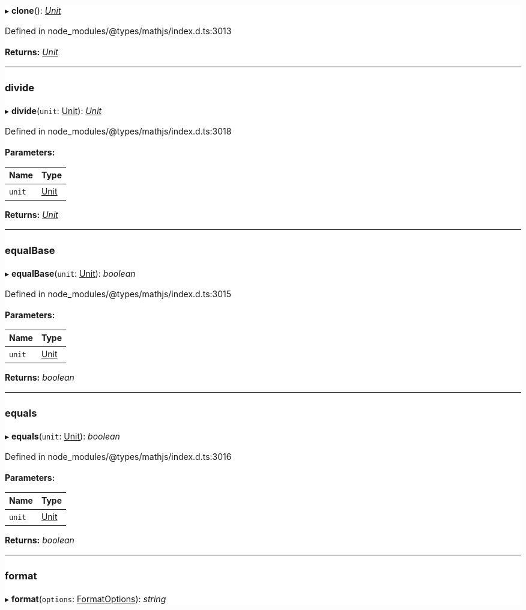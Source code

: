 ▸ **clone**(): *[Unit](math.unit.md)*

Defined in node_modules/@types/mathjs/index.d.ts:3013

**Returns:** *[Unit](math.unit.md)*

___

###  divide

▸ **divide**(`unit`: [Unit](math.unit.md)): *[Unit](math.unit.md)*

Defined in node_modules/@types/mathjs/index.d.ts:3018

**Parameters:**

Name | Type |
------ | ------ |
`unit` | [Unit](math.unit.md) |

**Returns:** *[Unit](math.unit.md)*

___

###  equalBase

▸ **equalBase**(`unit`: [Unit](math.unit.md)): *boolean*

Defined in node_modules/@types/mathjs/index.d.ts:3015

**Parameters:**

Name | Type |
------ | ------ |
`unit` | [Unit](math.unit.md) |

**Returns:** *boolean*

___

###  equals

▸ **equals**(`unit`: [Unit](math.unit.md)): *boolean*

Defined in node_modules/@types/mathjs/index.d.ts:3016

**Parameters:**

Name | Type |
------ | ------ |
`unit` | [Unit](math.unit.md) |

**Returns:** *boolean*

___

###  format

▸ **format**(`options`: [FormatOptions](math.formatoptions.md)): *string*
